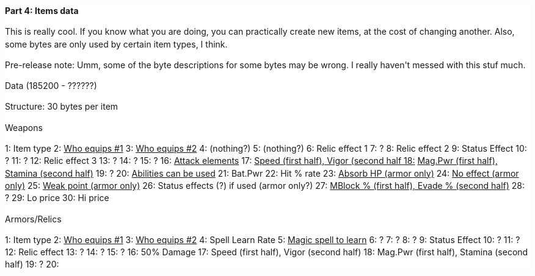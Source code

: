 **Part 4: Items data**

This is really cool. If you know what you are doing, you can practically create new items, at the cost of changing another. Also, some bytes are only used by certain item types, I think.

Pre-release note: Umm, some of the byte descriptions for some bytes may be wrong. I really haven't messed with this stuf much.

Data (185200 - ??????)

Structure: 30 bytes per item


Weapons

1: Item type
2: [Who equips #1](#equip1)
3: [Who equips #2](#equip2)
4: (nothing?)
5: (nothing?)
6: Relic effect 1
7: ?
8: Relic effect 2
9: Status Effect
10: ?
11: ?
12: Relic effect 3
13: ?
14: ?
15: ?
16: [Attack elements](#elem)
17: [Speed (first half), Vigor (second half 18:](#vigor) [Mag.Pwr (first half), Stamina (second half)](#vigor)
19: ?
20: [Abilities can be used](#abil)
21: Bat.Pwr
22: Hit % rate
23: [Absorb HP (armor only)](#elem)
24: [No effect (armor only)](#elem)
25: [Weak point (armor only)](#elem)
26: Status effects (?) if used (armor only?)
27: [MBlock % (first half), Evade % (second half)](#evade)
28: ?
29: Lo price
30: Hi price

Armors/Relics

1: Item type
2: [Who equips #1](#equip1)
3: [Who equips #2](#equip2)
4: Spell Learn Rate
5: [Magic spell to learn](#magic)
6: ?
7: ?
8: ?
9: Status Effect
10: ?
11: ?
12: Relic effect
13: ?
14: ?
15: ?
16: 50% Damage
17: Speed (first half), Vigor (second half)
18: Mag.Pwr (first half), Stamina (second half)
19: ?
20: